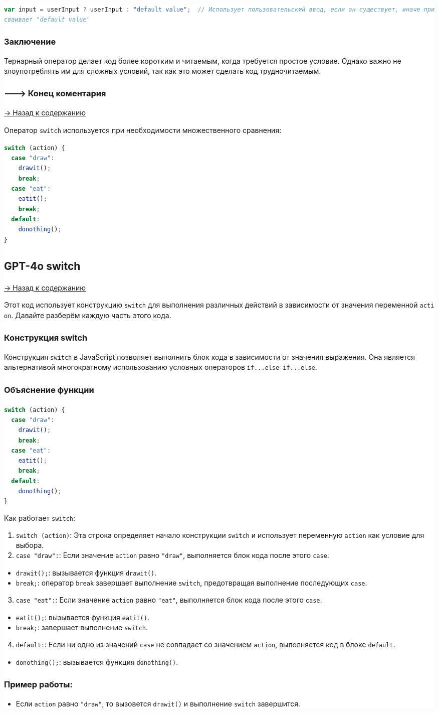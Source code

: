 ```js
var input = userInput ? userInput : "default value";  // Использует пользовательский ввод, если он существует, иначе присваивает "default value"
```
### Заключение
Тернарный оператор делает код более коротким и читаемым, когда требуется простое условие. Однако важно не злоупотреблять им для сложных условий, так как это может сделать код трудночитаемым.
### ---> Конец коментария

[-> Назад к содержанию](#Содержание:)

Оператор `switch` используется при необходимости множественного сравнения:
```js
switch (action) {
  case "draw":
    drawit();
    break;
  case "eat":
    eatit();
    break;
  default:
    donothing();
}
```


<a id="ipsum">GPT-4o switch</a>
---

[-> Назад к содержанию](#Содержание:)

Этот код использует конструкцию `switch` для выполнения различных действий в зависимости от значения переменной `action`. Давайте разберём каждую часть этого кода.
### Конструкция switch
Конструкция `switch` в JavaScript позволяет выполнить блок кода в зависимости от значения выражения. Она является альтернативой многократному использованию условных операторов `if...else if...else`.
### Объяснение функции
```js
switch (action) {
  case "draw":
    drawit();
    break;
  case "eat":
    eatit();
    break;
  default:
    donothing();
}
```
Как работает `switch`:
1. `switch (action)`: Эта строка определяет начало конструкции `switch` и использует переменную `action` как условие для выбора.
2. `case "draw":`: Если значение `action` равно `"draw"`, выполняется блок кода после этого `case`.
- `drawit();`: вызывается функция `drawit()`.
- `break;`: оператор `break` завершает выполнение `switch`, предотвращая выполнение последующих ```case```.
3. `case "eat":`: Если значение `action` равно `"eat"`, выполняется блок кода после этого `case`.
- `eatit();`: вызывается функция `eatit()`.
- `break;`: завершает выполнение `switch`.
4. `default:`: Если ни одно из значений `case` не совпадает со значением `action`, выполняется код в блоке `default`.
- `donothing();`: вызывается функция `donothing()`.
### Пример работы:
- Если `action` равно `"draw"`, то вызовется `drawit()` и выполнение `switch` завершится.